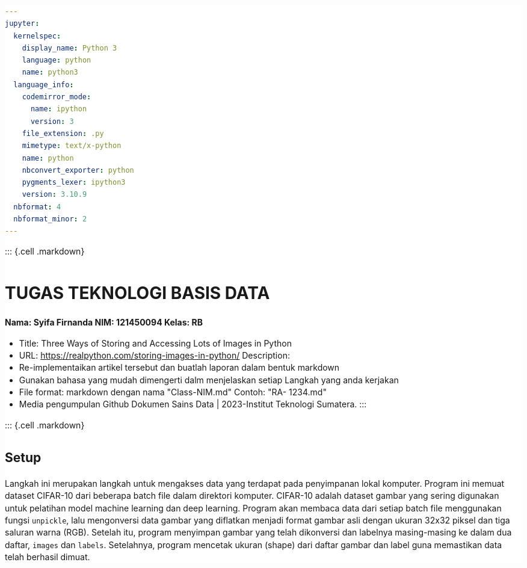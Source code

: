 ```yaml
---
jupyter:
  kernelspec:
    display_name: Python 3
    language: python
    name: python3
  language_info:
    codemirror_mode:
      name: ipython
      version: 3
    file_extension: .py
    mimetype: text/x-python
    name: python
    nbconvert_exporter: python
    pygments_lexer: ipython3
    version: 3.10.9
  nbformat: 4
  nbformat_minor: 2
---
```


::: {.cell .markdown}
# **TUGAS TEKNOLOGI BASIS DATA**

**Nama: Syifa Firnanda
NIM: 121450094
Kelas: RB**

-   Title: Three Ways of Storing and Accessing Lots of Images in Python
-   URL: <https://realpython.com/storing-images-in-python/> Description:
-   Re-implementaikan artikel tersebut dan buatlah laporan dalam bentuk
    markdown
-   Gunakan bahasa yang mudah dimengerti dalm menjelaskan setiap Langkah
    yang anda kerjakan
-   File format: markdown dengan nama \"Class-NIM.md\" Contoh: \"RA-
    1234.md\"
-   Media pengumpulan Github Dokumen Sains Data \| 2023-Institut
    Teknologi Sumatera.
:::

::: {.cell .markdown}
## **Setup**

Langkah ini merupakan langkah untuk mengakses data yang terdapat pada
penyimpanan lokal komputer. Program ini memuat dataset CIFAR-10 dari
beberapa batch file dalam direktori komputer. CIFAR-10 adalah dataset
gambar yang sering digunakan untuk pelatihan model machine learning dan
deep learning. Program akan membaca data dari setiap batch file
menggunakan fungsi `unpickle`, lalu mengonversi data gambar yang
diflatkan menjadi format gambar asli dengan ukuran 32x32 piksel dan tiga
saluran warna (RGB). Setelah itu, program menyimpan gambar yang telah
dikonversi dan labelnya masing-masing ke dalam dua daftar, `images` dan
`labels`. Setelahnya, program mencetak ukuran (shape) dari daftar gambar
dan label guna memastikan data telah berhasil dimuat.
